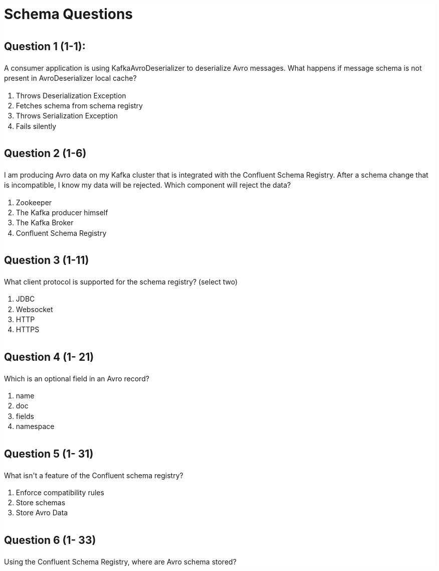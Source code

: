 # Schema  Questions

## Question 1 (1-1): 

A consumer application is using KafkaAvroDeserializer to deserialize Avro messages. What happens if message schema is not present in AvroDeserializer local cache?

1. Throws Deserialization Exception
2. Fetches schema from schema registry
3. Throws Serialization Exception
4. Fails silently

## Question 2 (1-6)
I am producing Avro data on my Kafka cluster that is integrated with the Confluent Schema Registry. After a schema change that is incompatible, I know my data will be rejected. Which component will reject the data?

1. Zookeeper
2. The Kafka producer himself
3. The Kafka Broker
4. Confluent Schema Registry

## Question 3 (1-11)
What client protocol is supported for the schema registry? (select two)

1. JDBC
2. Websocket
3. HTTP
4. HTTPS

## Question 4 (1- 21)
Which is an optional field in an Avro record?

1. name
2. doc
3. fields
4. namespace

## Question 5 (1- 31)
What isn't a feature of the Confluent schema registry?

1. Enforce compatibility rules
2. Store schemas
3. Store Avro Data


## Question 6 (1- 33)
Using the Confluent Schema Registry, where are Avro schema stored?
